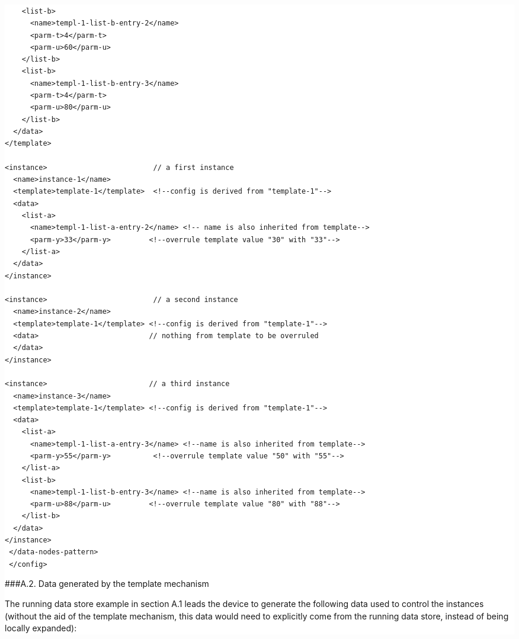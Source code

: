         <list-b>
          <name>templ-1-list-b-entry-2</name>
          <parm-t>4</parm-t>
          <parm-u>60</parm-u>
        </list-b>
        <list-b>
          <name>templ-1-list-b-entry-3</name>
          <parm-t>4</parm-t>
          <parm-u>80</parm-u>
        </list-b>
      </data>
    </template>

    <instance>                         // a first instance
      <name>instance-1</name>
      <template>template-1</template>  <!--config is derived from "template-1"-->
      <data>
        <list-a>
          <name>templ-1-list-a-entry-2</name> <!-- name is also inherited from template-->
          <parm-y>33</parm-y>         <!--overrule template value "30" with "33"-->
        </list-a>
      </data>
    </instance>

    <instance>                         // a second instance
      <name>instance-2</name>
      <template>template-1</template> <!--config is derived from "template-1"-->
      <data>                          // nothing from template to be overruled
      </data>
    </instance>

    <instance>                        // a third instance
      <name>instance-3</name>
      <template>template-1</template> <!--config is derived from "template-1"-->
      <data>
        <list-a>
          <name>templ-1-list-a-entry-3</name> <!--name is also inherited from template-->
          <parm-y>55</parm-y>          <!--overrule template value "50" with "55"-->
        </list-a>
        <list-b>
          <name>templ-1-list-b-entry-3</name> <!--name is also inherited from template-->
          <parm-u>88</parm-u>         <!--overrule template value "80" with "88"-->
        </list-b>
      </data>
    </instance>
     </data-nodes-pattern>
     </config>

###A.2. Data generated by the template mechanism

The running data store example in section A.1 leads the device to generate the following data used to control the instances (without the aid of the template mechanism, this data would need to explicitly come from the running data store, instead of being locally expanded):
